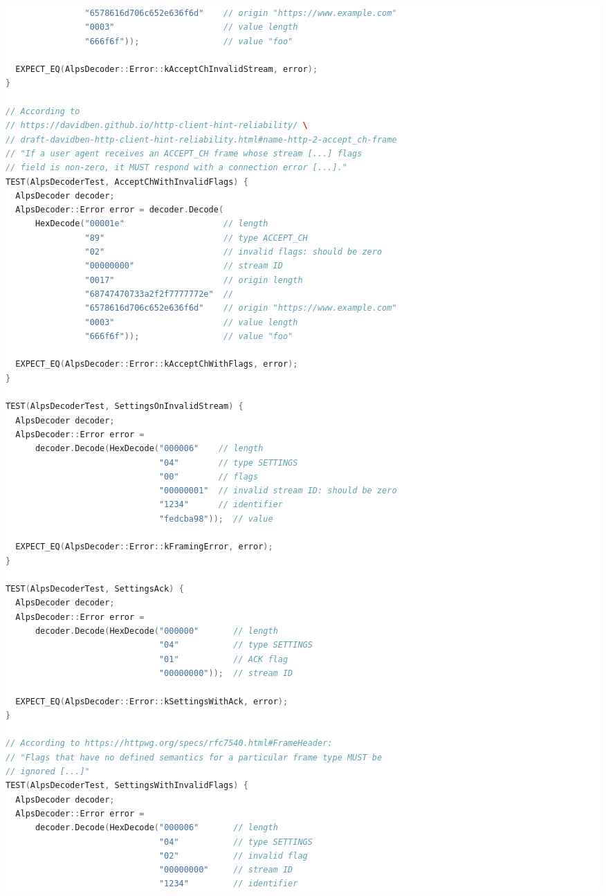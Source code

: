 ```cpp
                "6578616d706c652e636f6d"    // origin "https://www.example.com"
                "0003"                      // value length
                "666f6f"));                 // value "foo"

  EXPECT_EQ(AlpsDecoder::Error::kAcceptChInvalidStream, error);
}

// According to
// https://davidben.github.io/http-client-hint-reliability/ \
// draft-davidben-http-client-hint-reliability.html#name-http-2-accept_ch-frame
// "If a user agent receives an ACCEPT_CH frame whose stream [...] flags
// field is non-zero, it MUST respond with a connection error [...]."
TEST(AlpsDecoderTest, AcceptChWithInvalidFlags) {
  AlpsDecoder decoder;
  AlpsDecoder::Error error = decoder.Decode(
      HexDecode("00001e"                    // length
                "89"                        // type ACCEPT_CH
                "02"                        // invalid flags: should be zero
                "00000000"                  // stream ID
                "0017"                      // origin length
                "68747470733a2f2f7777772e"  //
                "6578616d706c652e636f6d"    // origin "https://www.example.com"
                "0003"                      // value length
                "666f6f"));                 // value "foo"

  EXPECT_EQ(AlpsDecoder::Error::kAcceptChWithFlags, error);
}

TEST(AlpsDecoderTest, SettingsOnInvalidStream) {
  AlpsDecoder decoder;
  AlpsDecoder::Error error =
      decoder.Decode(HexDecode("000006"    // length
                               "04"        // type SETTINGS
                               "00"        // flags
                               "00000001"  // invalid stream ID: should be zero
                               "1234"      // identifier
                               "fedcba98"));  // value

  EXPECT_EQ(AlpsDecoder::Error::kFramingError, error);
}

TEST(AlpsDecoderTest, SettingsAck) {
  AlpsDecoder decoder;
  AlpsDecoder::Error error =
      decoder.Decode(HexDecode("000000"       // length
                               "04"           // type SETTINGS
                               "01"           // ACK flag
                               "00000000"));  // stream ID

  EXPECT_EQ(AlpsDecoder::Error::kSettingsWithAck, error);
}

// According to https://httpwg.org/specs/rfc7540.html#FrameHeader:
// "Flags that have no defined semantics for a particular frame type MUST be
// ignored [...]"
TEST(AlpsDecoderTest, SettingsWithInvalidFlags) {
  AlpsDecoder decoder;
  AlpsDecoder::Error error =
      decoder.Decode(HexDecode("000006"       // length
                               "04"           // type SETTINGS
                               "02"           // invalid flag
                               "00000000"     // stream ID
                               "1234"         // identifier
```